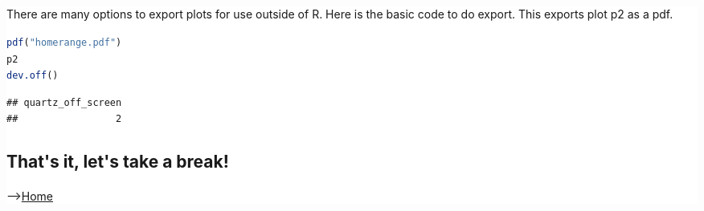 There are many options to export plots for use outside of R. Here is the basic code to do export. This exports plot p2 as a pdf.

```r
pdf("homerange.pdf")
p2
dev.off()
```

```
## quartz_off_screen 
##                 2
```

## That's it, let's take a break!   

-->[Home](https://jmledford3115.github.io/datascibiol/)
